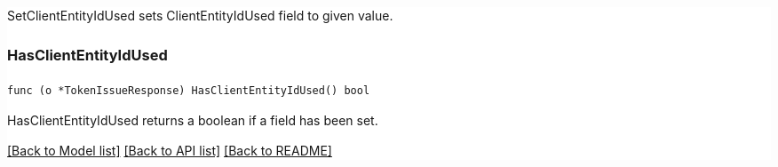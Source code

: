 SetClientEntityIdUsed sets ClientEntityIdUsed field to given value.

### HasClientEntityIdUsed

`func (o *TokenIssueResponse) HasClientEntityIdUsed() bool`

HasClientEntityIdUsed returns a boolean if a field has been set.


[[Back to Model list]](../README.md#documentation-for-models) [[Back to API list]](../README.md#documentation-for-api-endpoints) [[Back to README]](../README.md)


